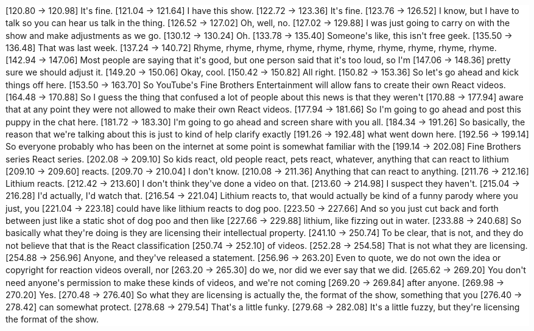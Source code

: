 [120.80 → 120.98] It's fine.
[121.04 → 121.64] I have this show.
[122.72 → 123.36] It's fine.
[123.76 → 126.52] I know, but I have to talk so you can hear us talk in the thing.
[126.52 → 127.02] Oh, well, no.
[127.02 → 129.88] I was just going to carry on with the show and make adjustments as we go.
[130.12 → 130.24] Oh.
[133.78 → 135.40] Someone's like, this isn't free geek.
[135.50 → 136.48] That was last week.
[137.24 → 140.72] Rhyme, rhyme, rhyme, rhyme, rhyme, rhyme, rhyme, rhyme, rhyme, rhyme.
[142.94 → 147.06] Most people are saying that it's good, but one person said that it's too loud, so I'm
[147.06 → 148.36] pretty sure we should adjust it.
[149.20 → 150.06] Okay, cool.
[150.42 → 150.82] All right.
[150.82 → 153.36] So let's go ahead and kick things off here.
[153.50 → 163.70] So YouTube's Fine Brothers Entertainment will allow fans to create their own React videos.
[164.48 → 170.88] So I guess the thing that confused a lot of people about this news is that they weren't
[170.88 → 177.94] aware that at any point they were not allowed to make their own React videos.
[177.94 → 181.66] So I'm going to go ahead and post this puppy in the chat here.
[181.72 → 183.30] I'm going to go ahead and screen share with you all.
[184.34 → 191.26] So basically, the reason that we're talking about this is just to kind of help clarify exactly
[191.26 → 192.48] what went down here.
[192.56 → 199.14] So everyone probably who has been on the internet at some point is somewhat familiar with the
[199.14 → 202.08] Fine Brothers series React series.
[202.08 → 209.10] So kids react, old people react, pets react, whatever, anything that can react to lithium
[209.10 → 209.60] reacts.
[209.70 → 210.04] I don't know.
[210.08 → 211.36] Anything that can react to anything.
[211.76 → 212.16] Lithium reacts.
[212.42 → 213.60] I don't think they've done a video on that.
[213.60 → 214.98] I suspect they haven't.
[215.04 → 216.28] I'd actually, I'd watch that.
[216.54 → 221.04] Lithium reacts to, that would actually be kind of a funny parody where you just, you
[221.04 → 223.18] could have like lithium reacts to dog poo.
[223.50 → 227.66] And so you just cut back and forth between just like a static shot of dog poo and then like
[227.66 → 229.88] lithium, like fizzing out in water.
[233.88 → 240.68] So basically what they're doing is they are licensing their intellectual property.
[241.10 → 250.74] To be clear, that is not, and they do not believe that that is the React classification
[250.74 → 252.10] of videos.
[252.28 → 254.58] That is not what they are licensing.
[254.88 → 256.96] Anyone, and they've released a statement.
[256.96 → 263.20] Even to quote, we do not own the idea or copyright for reaction videos overall, nor
[263.20 → 265.30] do we, nor did we ever say that we did.
[265.62 → 269.20] You don't need anyone's permission to make these kinds of videos, and we're not coming
[269.20 → 269.84] after anyone.
[269.98 → 270.20] Yes.
[270.48 → 276.40] So what they are licensing is actually the, the format of the show, something that you
[276.40 → 278.42] can somewhat protect.
[278.68 → 279.54] That's a little funky.
[279.68 → 282.08] It's a little fuzzy, but they're licensing the format of the show.